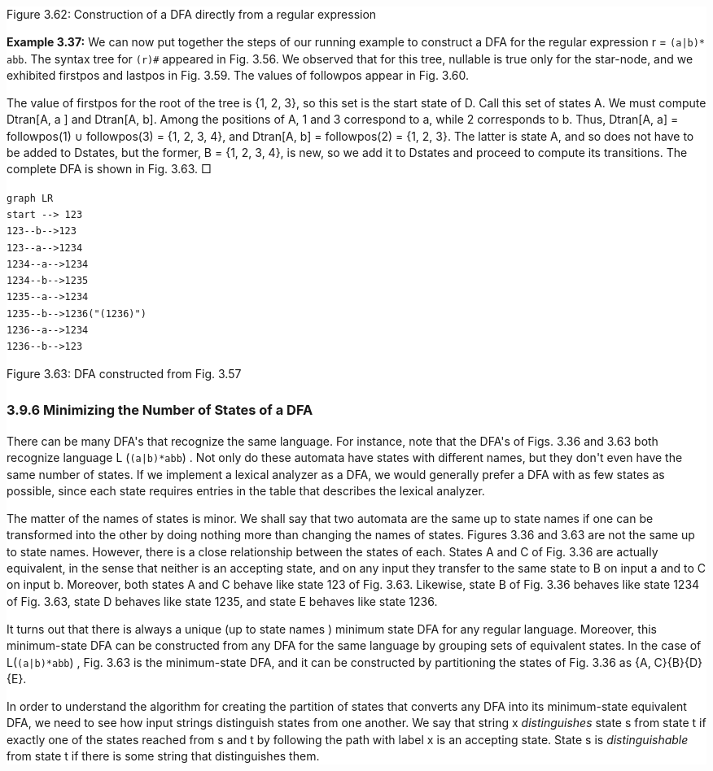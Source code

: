 Figure 3.62: Construction of a DFA directly from a regular expression

**Example 3.37:** We can now put together the steps of our running example to construct a DFA for the regular expression r = `(a|b)*abb`. The syntax tree for `(r)#` appeared in Fig. 3.56. We observed that for this tree, nullable is true only for the star-node, and we exhibited firstpos and lastpos in Fig. 3.59. The values of followpos appear in Fig. 3.60.

The value of firstpos for the root of the tree is {1, 2, 3}, so this set is the start state of D. Call this set of states A. We must compute Dtran[A, a ] and Dtran[A, b]. Among the positions of A, 1 and 3 correspond to a, while 2 corresponds to b. Thus, Dtran[A, a] = followpos(1) ∪ followpos(3) = {1, 2, 3, 4}, and Dtran[A, b] = followpos(2) = {1, 2, 3}. The latter is state A, and so does not have to be added to Dstates, but the former, B = {1, 2, 3, 4}, is new, so we add it to Dstates and proceed to compute its transitions. The complete DFA is shown in Fig. 3.63. □

```mermaid
graph LR
start --> 123
123--b-->123
123--a-->1234
1234--a-->1234
1234--b-->1235
1235--a-->1234
1235--b-->1236("(1236)")
1236--a-->1234
1236--b-->123
```

Figure 3.63: DFA constructed from Fig. 3.57

### 3.9.6 Minimizing the Number of States of a DFA

There can be many DFA's that recognize the same language. For instance, note that the DFA's of Figs. 3.36 and 3.63 both recognize language L (`(a|b)*abb`) . Not only do these automata have states with different names, but they don't even have the same number of states. If we implement a lexical analyzer as a DFA, we would generally prefer a DFA with as few states as possible, since each state requires entries in the table that describes the lexical analyzer.

The matter of the names of states is minor. We shall say that two automata are the same up to state names if one can be transformed into the other by doing nothing more than changing the names of states. Figures 3.36 and 3.63 are not the same up to state names. However, there is a close relationship between the states of each. States A and C of Fig. 3.36 are actually equivalent, in the sense that neither is an accepting state, and on any input they transfer to the same state to B on input a and to C on input b. Moreover, both states A and C behave like state 123 of Fig. 3.63. Likewise, state B of Fig. 3.36 behaves like state 1234 of Fig. 3.63, state D behaves like state 1235, and state E behaves like state 1236.

It turns out that there is always a unique (up to state names ) minimum state DFA for any regular language. Moreover, this minimum-state DFA can be constructed from any DFA for the same language by grouping sets of equivalent states. In the case of L(`(a|b)*abb`) , Fig. 3.63 is the minimum-state DFA, and it can be constructed by partitioning the states of Fig. 3.36 as {A, C}{B}{D}{E}.

In order to understand the algorithm for creating the partition of states that converts any DFA into its minimum-state equivalent DFA, we need to see how input strings distinguish states from one another. We say that string x *distinguishes* state s from state t if exactly one of the states reached from s and t by following the path with label x is an accepting state. State s is *distinguishable* from state t if there is some string that distinguishes them.


[^4]: There is a small lacuna: as we defined them, regular expressions cannot describe the empty language, since we would never want to use this pattern in practice. However, finite automata can define the empty language. In the theory, Ø is treated as an additional regular expression for the sole purpose of defining the empty language.
[^5]: In practice, there would be another array indexed by states to give the action associated with that state, if any.